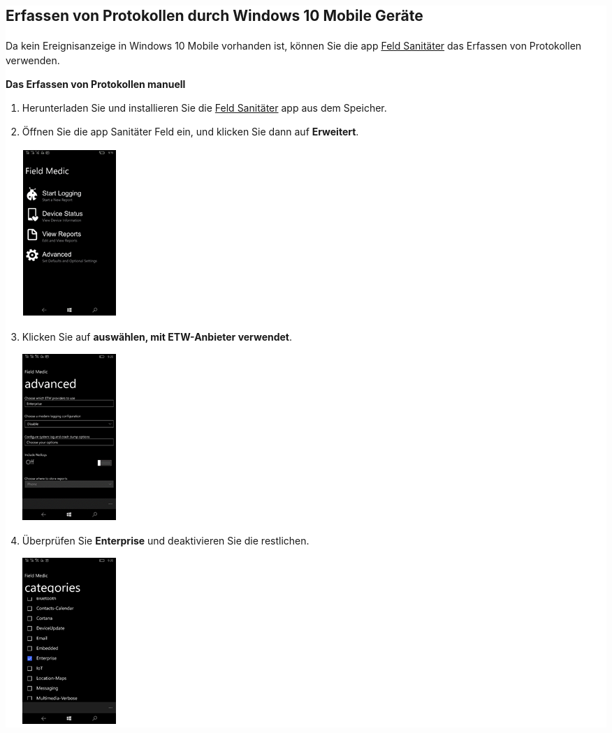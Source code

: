 ``` syntax
```

## <a name="collect-logs-from-windows-10-mobile-devices"></a>Erfassen von Protokollen durch Windows 10 Mobile Geräte

Da kein Ereignisanzeige in Windows 10 Mobile vorhanden ist, können Sie die app [Feld Sanitäter]( http://go.microsoft.com/fwlink/p/?LinkId=718232) das Erfassen von Protokollen verwenden.

**Das Erfassen von Protokollen manuell**

1.  Herunterladen Sie und installieren Sie die [Feld Sanitäter]( http://go.microsoft.com/fwlink/p/?LinkId=718232) app aus dem Speicher.
2.  Öffnen Sie die app Sanitäter Feld ein, und klicken Sie dann auf **Erweitert**.

    ![Feld Sanitäter screenshot](images/diagnose-mdm-failures2.png)

3.  Klicken Sie auf **auswählen, mit ETW-Anbieter verwendet**.

    ![Feld Sanitäter screenshot](images/diagnose-mdm-failures3.png)

4.  Überprüfen Sie **Enterprise** und deaktivieren Sie die restlichen.

    ![Feld Sanitäter screenshot](images/diagnose-mdm-failures4.png)
